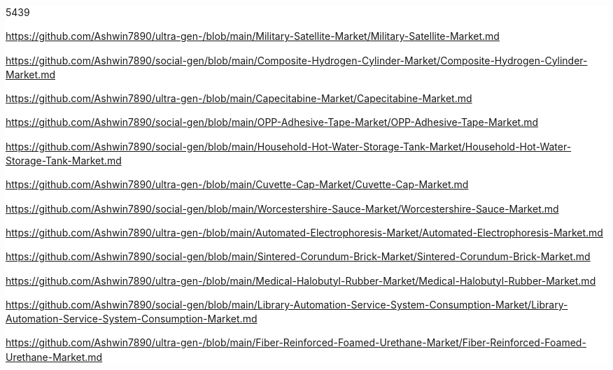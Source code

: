 5439</p><p><a href="https://github.com/Ashwin7890/ultra-gen-/blob/main/Military-Satellite-Market/Military-Satellite-Market.md">https://github.com/Ashwin7890/ultra-gen-/blob/main/Military-Satellite-Market/Military-Satellite-Market.md</a></p><p><a href="https://github.com/Ashwin7890/social-gen/blob/main/Composite-Hydrogen-Cylinder-Market/Composite-Hydrogen-Cylinder-Market.md">https://github.com/Ashwin7890/social-gen/blob/main/Composite-Hydrogen-Cylinder-Market/Composite-Hydrogen-Cylinder-Market.md</a></p><p><a href="https://github.com/Ashwin7890/ultra-gen-/blob/main/Capecitabine-Market/Capecitabine-Market.md">https://github.com/Ashwin7890/ultra-gen-/blob/main/Capecitabine-Market/Capecitabine-Market.md</a></p><p><a href="https://github.com/Ashwin7890/social-gen/blob/main/OPP-Adhesive-Tape-Market/OPP-Adhesive-Tape-Market.md">https://github.com/Ashwin7890/social-gen/blob/main/OPP-Adhesive-Tape-Market/OPP-Adhesive-Tape-Market.md</a></p><p><a href="https://github.com/Ashwin7890/social-gen/blob/main/Household-Hot-Water-Storage-Tank-Market/Household-Hot-Water-Storage-Tank-Market.md">https://github.com/Ashwin7890/social-gen/blob/main/Household-Hot-Water-Storage-Tank-Market/Household-Hot-Water-Storage-Tank-Market.md</a></p><p><a href="https://github.com/Ashwin7890/ultra-gen-/blob/main/Cuvette-Cap-Market/Cuvette-Cap-Market.md">https://github.com/Ashwin7890/ultra-gen-/blob/main/Cuvette-Cap-Market/Cuvette-Cap-Market.md</a></p><p><a href="https://github.com/Ashwin7890/social-gen/blob/main/Worcestershire-Sauce-Market/Worcestershire-Sauce-Market.md">https://github.com/Ashwin7890/social-gen/blob/main/Worcestershire-Sauce-Market/Worcestershire-Sauce-Market.md</a></p><p><a href="https://github.com/Ashwin7890/ultra-gen-/blob/main/Automated-Electrophoresis-Market/Automated-Electrophoresis-Market.md">https://github.com/Ashwin7890/ultra-gen-/blob/main/Automated-Electrophoresis-Market/Automated-Electrophoresis-Market.md</a></p><p><a href="https://github.com/Ashwin7890/social-gen/blob/main/Sintered-Corundum-Brick-Market/Sintered-Corundum-Brick-Market.md">https://github.com/Ashwin7890/social-gen/blob/main/Sintered-Corundum-Brick-Market/Sintered-Corundum-Brick-Market.md</a></p><p><a href="https://github.com/Ashwin7890/ultra-gen-/blob/main/Medical-Halobutyl-Rubber-Market/Medical-Halobutyl-Rubber-Market.md">https://github.com/Ashwin7890/ultra-gen-/blob/main/Medical-Halobutyl-Rubber-Market/Medical-Halobutyl-Rubber-Market.md</a></p><p><a href="https://github.com/Ashwin7890/social-gen/blob/main/Library-Automation-Service-System-Consumption-Market/Library-Automation-Service-System-Consumption-Market.md">https://github.com/Ashwin7890/social-gen/blob/main/Library-Automation-Service-System-Consumption-Market/Library-Automation-Service-System-Consumption-Market.md</a></p><p><a href="https://github.com/Ashwin7890/ultra-gen-/blob/main/Fiber-Reinforced-Foamed-Urethane-Market/Fiber-Reinforced-Foamed-Urethane-Market.md">https://github.com/Ashwin7890/ultra-gen-/blob/main/Fiber-Reinforced-Foamed-Urethane-Market/Fiber-Reinforced-Foamed-Urethane-Market.md</a></p>
